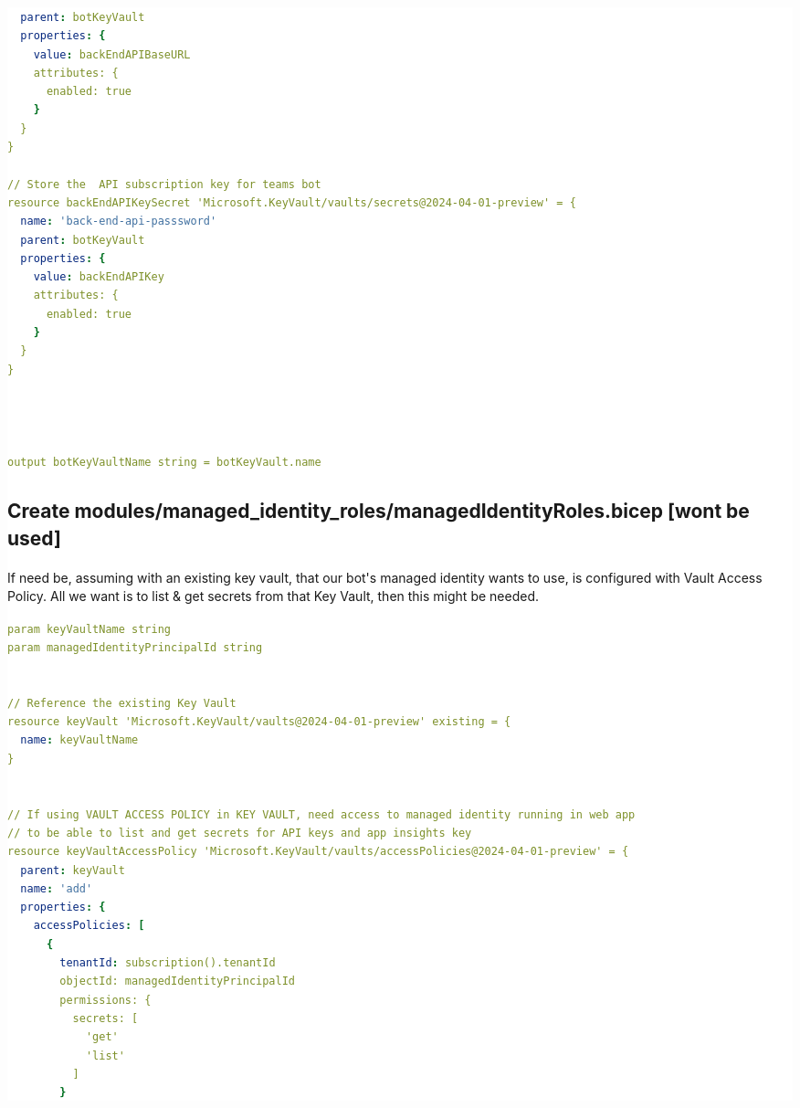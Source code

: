 ```yaml 
  parent: botKeyVault
  properties: {
    value: backEndAPIBaseURL
    attributes: {
      enabled: true
    }
  }
}

// Store the  API subscription key for teams bot
resource backEndAPIKeySecret 'Microsoft.KeyVault/vaults/secrets@2024-04-01-preview' = {
  name: 'back-end-api-passsword'
  parent: botKeyVault
  properties: {
    value: backEndAPIKey
    attributes: {
      enabled: true
    }
  }
}




output botKeyVaultName string = botKeyVault.name

```


## Create modules/managed_identity_roles/managedIdentityRoles.bicep [wont be used]


If need be, assuming with an existing key vault, that our bot's managed identity wants to use, is configured with Vault Access Policy. 
All we want is to list & get secrets from that Key Vault, then this might be needed.

```yaml 
param keyVaultName string
param managedIdentityPrincipalId string


// Reference the existing Key Vault
resource keyVault 'Microsoft.KeyVault/vaults@2024-04-01-preview' existing = {
  name: keyVaultName
}


// If using VAULT ACCESS POLICY in KEY VAULT, need access to managed identity running in web app
// to be able to list and get secrets for API keys and app insights key
resource keyVaultAccessPolicy 'Microsoft.KeyVault/vaults/accessPolicies@2024-04-01-preview' = {
  parent: keyVault
  name: 'add'
  properties: {
    accessPolicies: [
      {
        tenantId: subscription().tenantId
        objectId: managedIdentityPrincipalId
        permissions: {
          secrets: [
            'get'
            'list'
          ]
        }
```